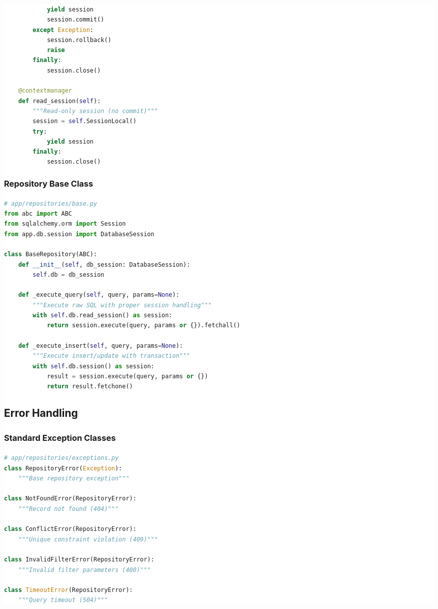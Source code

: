 ```python
            yield session
            session.commit()
        except Exception:
            session.rollback()
            raise
        finally:
            session.close()

    @contextmanager
    def read_session(self):
        """Read-only session (no commit)"""
        session = self.SessionLocal()
        try:
            yield session
        finally:
            session.close()
```

### Repository Base Class
```python
# app/repositories/base.py
from abc import ABC
from sqlalchemy.orm import Session
from app.db.session import DatabaseSession

class BaseRepository(ABC):
    def __init__(self, db_session: DatabaseSession):
        self.db = db_session

    def _execute_query(self, query, params=None):
        """Execute raw SQL with proper session handling"""
        with self.db.read_session() as session:
            return session.execute(query, params or {}).fetchall()

    def _execute_insert(self, query, params=None):
        """Execute insert/update with transaction"""
        with self.db.session() as session:
            result = session.execute(query, params or {})
            return result.fetchone()
```

## Error Handling

### Standard Exception Classes
```python
# app/repositories/exceptions.py
class RepositoryError(Exception):
    """Base repository exception"""

class NotFoundError(RepositoryError):
    """Record not found (404)"""

class ConflictError(RepositoryError):
    """Unique constraint violation (409)"""

class InvalidFilterError(RepositoryError):
    """Invalid filter parameters (400)"""

class TimeoutError(RepositoryError):
    """Query timeout (504)"""
```
